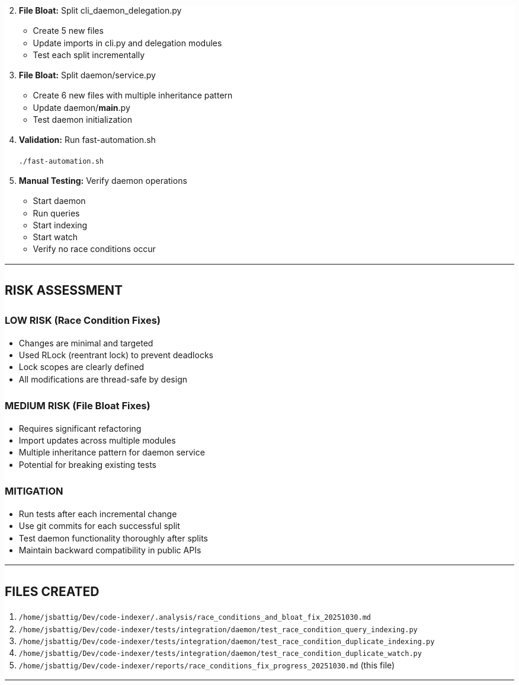 2. **File Bloat:** Split cli_daemon_delegation.py
   - Create 5 new files
   - Update imports in cli.py and delegation modules
   - Test each split incrementally

3. **File Bloat:** Split daemon/service.py
   - Create 6 new files with multiple inheritance pattern
   - Update daemon/__main__.py
   - Test daemon initialization

4. **Validation:** Run fast-automation.sh
   ```bash
   ./fast-automation.sh
   ```

5. **Manual Testing:** Verify daemon operations
   - Start daemon
   - Run queries
   - Start indexing
   - Start watch
   - Verify no race conditions occur

---

## RISK ASSESSMENT

### LOW RISK (Race Condition Fixes)
- Changes are minimal and targeted
- Used RLock (reentrant lock) to prevent deadlocks
- Lock scopes are clearly defined
- All modifications are thread-safe by design

### MEDIUM RISK (File Bloat Fixes)
- Requires significant refactoring
- Import updates across multiple modules
- Multiple inheritance pattern for daemon service
- Potential for breaking existing tests

### MITIGATION
- Run tests after each incremental change
- Use git commits for each successful split
- Test daemon functionality thoroughly after splits
- Maintain backward compatibility in public APIs

---

## FILES CREATED

1. `/home/jsbattig/Dev/code-indexer/.analysis/race_conditions_and_bloat_fix_20251030.md`
2. `/home/jsbattig/Dev/code-indexer/tests/integration/daemon/test_race_condition_query_indexing.py`
3. `/home/jsbattig/Dev/code-indexer/tests/integration/daemon/test_race_condition_duplicate_indexing.py`
4. `/home/jsbattig/Dev/code-indexer/tests/integration/daemon/test_race_condition_duplicate_watch.py`
5. `/home/jsbattig/Dev/code-indexer/reports/race_conditions_fix_progress_20251030.md` (this file)

---